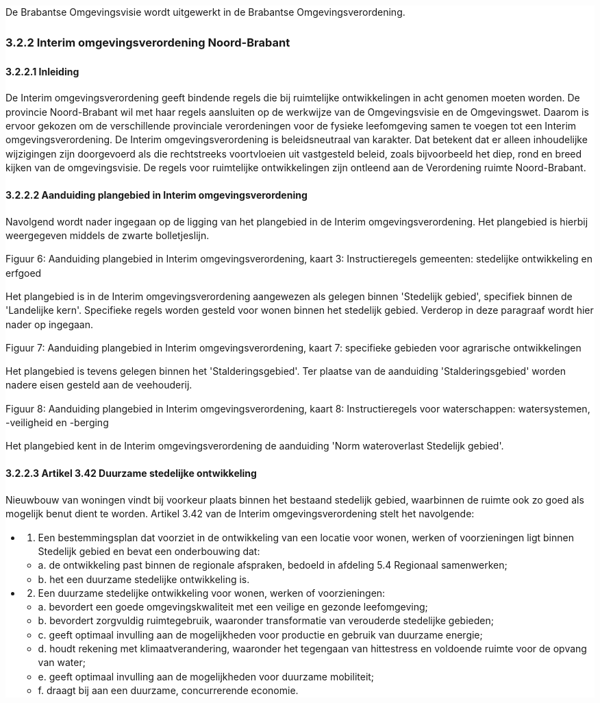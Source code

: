 De Brabantse Omgevingsvisie wordt uitgewerkt in de Brabantse Omgevingsverordening.

### **3.2.2 Interim omgevingsverordening Noord-Brabant**

#### **3.2.2.1 Inleiding**

De Interim omgevingsverordening geeft bindende regels die bij ruimtelijke ontwikkelingen in acht genomen moeten worden. De provincie Noord-Brabant wil met haar regels aansluiten op de werkwijze van de Omgevingsvisie en de Omgevingswet. Daarom is ervoor gekozen om de verschillende provinciale verordeningen voor de fysieke leefomgeving samen te voegen tot een Interim omgevingsverordening. De Interim omgevingsverordening is beleidsneutraal van karakter. Dat betekent dat er alleen inhoudelijke wijzigingen zijn doorgevoerd als die rechtstreeks voortvloeien uit vastgesteld beleid, zoals bijvoorbeeld het diep, rond en breed kijken van de omgevingsvisie. De regels voor ruimtelijke ontwikkelingen zijn ontleend aan de Verordening ruimte Noord-Brabant.

#### **3.2.2.2 Aanduiding plangebied in Interim omgevingsverordening**

Navolgend wordt nader ingegaan op de ligging van het plangebied in de Interim omgevingsverordening. Het plangebied is hierbij weergegeven middels de zwarte bolletjeslijn.

Figuur 6: Aanduiding plangebied in Interim omgevingsverordening, kaart 3: Instructieregels gemeenten: stedelijke ontwikkeling en erfgoed

Het plangebied is in de Interim omgevingsverordening aangewezen als gelegen binnen 'Stedelijk gebied', specifiek binnen de 'Landelijke kern'. Specifieke regels worden gesteld voor wonen binnen het stedelijk gebied. Verderop in deze paragraaf wordt hier nader op ingegaan.

Figuur 7: Aanduiding plangebied in Interim omgevingsverordening, kaart 7: specifieke gebieden voor agrarische ontwikkelingen

Het plangebied is tevens gelegen binnen het 'Stalderingsgebied'. Ter plaatse van de aanduiding 'Stalderingsgebied' worden nadere eisen gesteld aan de veehouderij.

Figuur 8: Aanduiding plangebied in Interim omgevingsverordening, kaart 8: Instructieregels voor waterschappen: watersystemen, -veiligheid en -berging

Het plangebied kent in de Interim omgevingsverordening de aanduiding 'Norm wateroverlast Stedelijk gebied'.

#### **3.2.2.3 Artikel 3.42 Duurzame stedelijke ontwikkeling**

Nieuwbouw van woningen vindt bij voorkeur plaats binnen het bestaand stedelijk gebied, waarbinnen de ruimte ook zo goed als mogelijk benut dient te worden. Artikel 3.42 van de Interim omgevingsverordening stelt het navolgende:

- 1. Een bestemmingsplan dat voorziet in de ontwikkeling van een locatie voor wonen, werken of voorzieningen ligt binnen Stedelijk gebied en bevat een onderbouwing dat:
	- a. de ontwikkeling past binnen de regionale afspraken, bedoeld in afdeling 5.4 Regionaal samenwerken;
	- b. het een duurzame stedelijke ontwikkeling is.
- 2. Een duurzame stedelijke ontwikkeling voor wonen, werken of voorzieningen:
	- a. bevordert een goede omgevingskwaliteit met een veilige en gezonde leefomgeving;
	- b. bevordert zorgvuldig ruimtegebruik, waaronder transformatie van verouderde stedelijke gebieden;
	- c. geeft optimaal invulling aan de mogelijkheden voor productie en gebruik van duurzame energie;
	- d. houdt rekening met klimaatverandering, waaronder het tegengaan van hittestress en voldoende ruimte voor de opvang van water;
	- e. geeft optimaal invulling aan de mogelijkheden voor duurzame mobiliteit;
	- f. draagt bij aan een duurzame, concurrerende economie.
